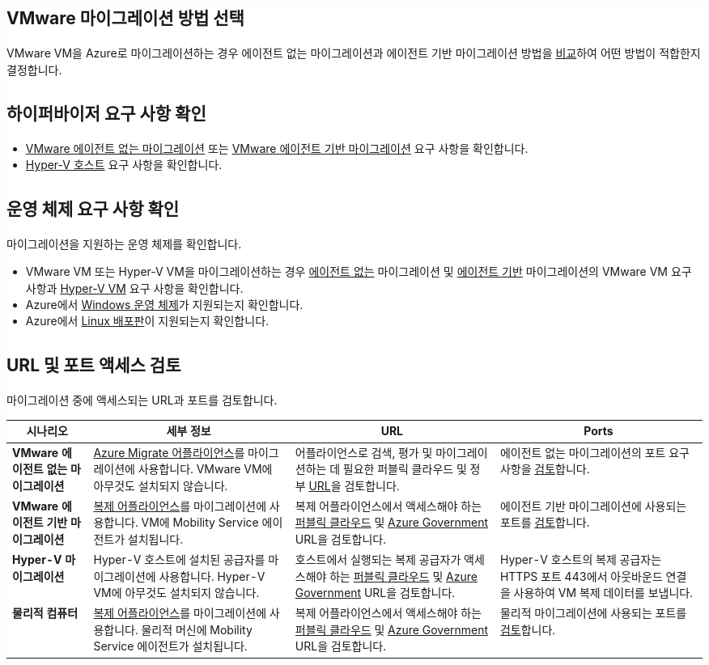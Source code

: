 ## <a name="select-a-vmware-migration-method"></a>VMware 마이그레이션 방법 선택

VMware VM을 Azure로 마이그레이션하는 경우 에이전트 없는 마이그레이션과 에이전트 기반 마이그레이션 방법을 [비교](server-migrate-overview.md#compare-migration-methods)하여 어떤 방법이 적합한지 결정합니다.

## <a name="verify-hypervisor-requirements"></a>하이퍼바이저 요구 사항 확인

- [VMware 에이전트 없는 마이그레이션](migrate-support-matrix-vmware-migration.md#vmware-requirements-agentless) 또는 [VMware 에이전트 기반 마이그레이션](migrate-support-matrix-vmware-migration.md#vmware-requirements-agent-based) 요구 사항을 확인합니다.
- [Hyper-V 호스트](migrate-support-matrix-hyper-v-migration.md#hyper-v-host-requirements) 요구 사항을 확인합니다.


## <a name="verify-operating-system-requirements"></a>운영 체제 요구 사항 확인

마이그레이션을 지원하는 운영 체제를 확인합니다.

- VMware VM 또는 Hyper-V VM을 마이그레이션하는 경우 [에이전트 없는](migrate-support-matrix-vmware-migration.md#vm-requirements-agentless) 마이그레이션 및 [에이전트 기반](migrate-support-matrix-vmware-migration.md#vm-requirements-agent-based) 마이그레이션의 VMware VM 요구 사항과 [Hyper-V VM](migrate-support-matrix-hyper-v-migration.md#hyper-v-vms) 요구 사항을 확인합니다.
- Azure에서 [Windows 운영 체제](https://support.microsoft.com/help/2721672/microsoft-server-software-support-for-microsoft-azure-virtual-machines)가 지원되는지 확인합니다.
- Azure에서 [Linux 배포판](../virtual-machines/linux/endorsed-distros.md)이 지원되는지 확인합니다.

## <a name="review-url-and-port-access"></a>URL 및 포트 액세스 검토

마이그레이션 중에 액세스되는 URL과 포트를 검토합니다.

**시나리오** | **세부 정보** |  **URL** | **Ports**
--- | --- | --- | ---
**VMware 에이전트 없는 마이그레이션** | [Azure Migrate 어플라이언스](migrate-appliance-architecture.md)를 마이그레이션에 사용합니다. VMware VM에 아무것도 설치되지 않습니다. | 어플라이언스로 검색, 평가 및 마이그레이션하는 데 필요한 퍼블릭 클라우드 및 정부 [URL](migrate-appliance.md#url-access)을 검토합니다. | 에이전트 없는 마이그레이션의 포트 요구 사항을 [검토](migrate-support-matrix-vmware-migration.md#port-requirements-agentless)합니다.
**VMware 에이전트 기반 마이그레이션** | [복제 어플라이언스](migrate-replication-appliance.md)를 마이그레이션에 사용합니다. VM에 Mobility Service 에이전트가 설치됩니다. | 복제 어플라이언스에서 액세스해야 하는 [퍼블릭 클라우드](migrate-replication-appliance.md#url-access) 및 [Azure Government](migrate-replication-appliance.md#azure-government-url-access) URL을 검토합니다. | 에이전트 기반 마이그레이션에 사용되는 포트를 [검토](migrate-replication-appliance.md#port-access)합니다.
**Hyper-V 마이그레이션** | Hyper-V 호스트에 설치된 공급자를 마이그레이션에 사용합니다. Hyper-V VM에 아무것도 설치되지 않습니다. | 호스트에서 실행되는 복제 공급자가 액세스해야 하는 [퍼블릭 클라우드](migrate-support-matrix-hyper-v-migration.md#url-access-public-cloud) 및 [Azure Government](migrate-support-matrix-hyper-v-migration.md#url-access-azure-government) URL을 검토합니다. | Hyper-V 호스트의 복제 공급자는 HTTPS 포트 443에서 아웃바운드 연결을 사용하여 VM 복제 데이터를 보냅니다.
**물리적 컴퓨터** | [복제 어플라이언스](migrate-replication-appliance.md)를 마이그레이션에 사용합니다. 물리적 머신에 Mobility Service 에이전트가 설치됩니다. | 복제 어플라이언스에서 액세스해야 하는 [퍼블릭 클라우드](migrate-replication-appliance.md#url-access) 및 [Azure Government](migrate-replication-appliance.md#azure-government-url-access) URL을 검토합니다. | 물리적 마이그레이션에 사용되는 포트를 [검토](migrate-replication-appliance.md#port-access)합니다.
